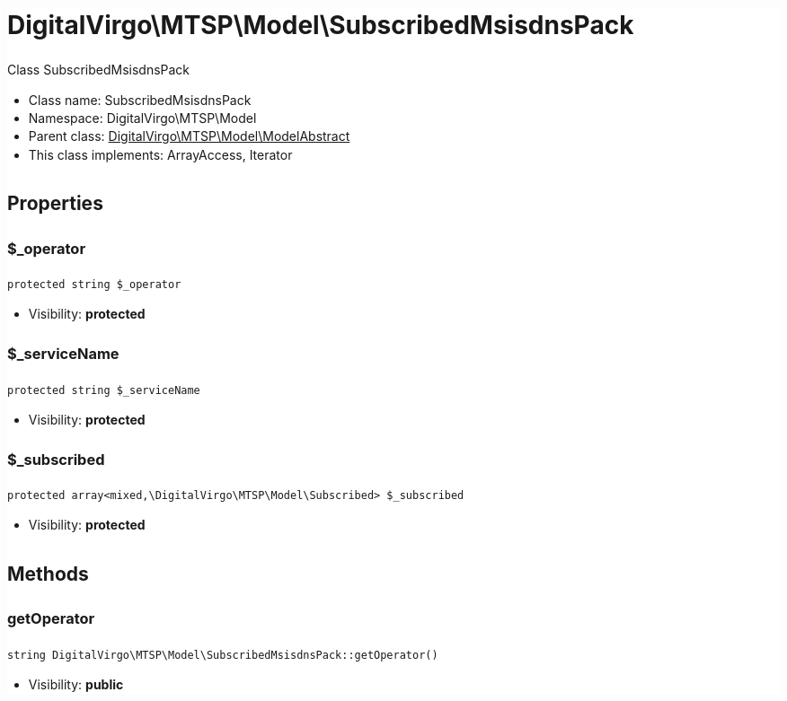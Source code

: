 DigitalVirgo\MTSP\Model\SubscribedMsisdnsPack
===============

Class SubscribedMsisdnsPack




* Class name: SubscribedMsisdnsPack
* Namespace: DigitalVirgo\MTSP\Model
* Parent class: [DigitalVirgo\MTSP\Model\ModelAbstract](DigitalVirgo-MTSP-Model-ModelAbstract.md)
* This class implements: ArrayAccess, Iterator




Properties
----------


### $_operator

    protected string $_operator





* Visibility: **protected**


### $_serviceName

    protected string $_serviceName





* Visibility: **protected**


### $_subscribed

    protected array<mixed,\DigitalVirgo\MTSP\Model\Subscribed> $_subscribed





* Visibility: **protected**


Methods
-------


### getOperator

    string DigitalVirgo\MTSP\Model\SubscribedMsisdnsPack::getOperator()





* Visibility: **public**


